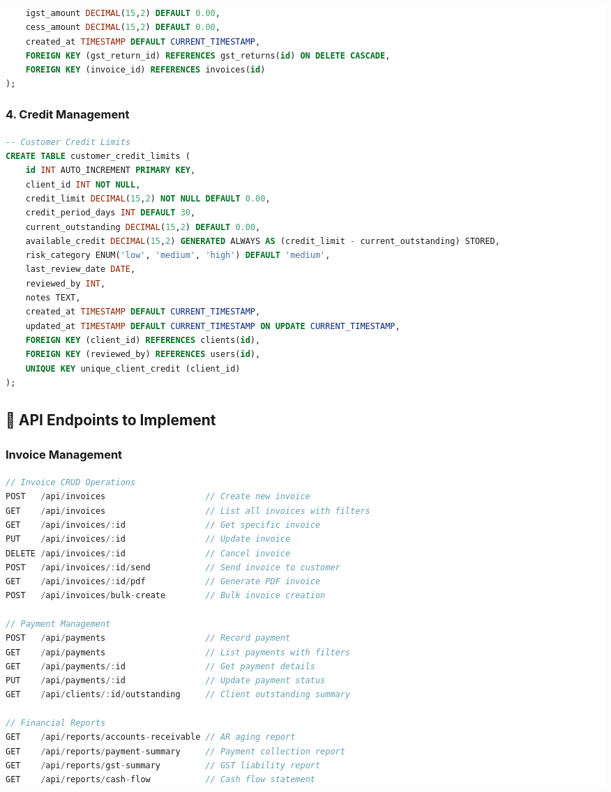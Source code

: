 ```sql
    igst_amount DECIMAL(15,2) DEFAULT 0.00,
    cess_amount DECIMAL(15,2) DEFAULT 0.00,
    created_at TIMESTAMP DEFAULT CURRENT_TIMESTAMP,
    FOREIGN KEY (gst_return_id) REFERENCES gst_returns(id) ON DELETE CASCADE,
    FOREIGN KEY (invoice_id) REFERENCES invoices(id)
);
```

### 4. Credit Management
```sql
-- Customer Credit Limits
CREATE TABLE customer_credit_limits (
    id INT AUTO_INCREMENT PRIMARY KEY,
    client_id INT NOT NULL,
    credit_limit DECIMAL(15,2) NOT NULL DEFAULT 0.00,
    credit_period_days INT DEFAULT 30,
    current_outstanding DECIMAL(15,2) DEFAULT 0.00,
    available_credit DECIMAL(15,2) GENERATED ALWAYS AS (credit_limit - current_outstanding) STORED,
    risk_category ENUM('low', 'medium', 'high') DEFAULT 'medium',
    last_review_date DATE,
    reviewed_by INT,
    notes TEXT,
    created_at TIMESTAMP DEFAULT CURRENT_TIMESTAMP,
    updated_at TIMESTAMP DEFAULT CURRENT_TIMESTAMP ON UPDATE CURRENT_TIMESTAMP,
    FOREIGN KEY (client_id) REFERENCES clients(id),
    FOREIGN KEY (reviewed_by) REFERENCES users(id),
    UNIQUE KEY unique_client_credit (client_id)
);
```

## 🔧 **API Endpoints to Implement**

### Invoice Management
```javascript
// Invoice CRUD Operations
POST   /api/invoices                    // Create new invoice
GET    /api/invoices                    // List all invoices with filters
GET    /api/invoices/:id                // Get specific invoice
PUT    /api/invoices/:id                // Update invoice
DELETE /api/invoices/:id                // Cancel invoice
POST   /api/invoices/:id/send           // Send invoice to customer
GET    /api/invoices/:id/pdf            // Generate PDF invoice
POST   /api/invoices/bulk-create        // Bulk invoice creation

// Payment Management
POST   /api/payments                    // Record payment
GET    /api/payments                    // List payments with filters
GET    /api/payments/:id                // Get payment details
PUT    /api/payments/:id                // Update payment status
GET    /api/clients/:id/outstanding     // Client outstanding summary

// Financial Reports
GET    /api/reports/accounts-receivable // AR aging report
GET    /api/reports/payment-summary     // Payment collection report
GET    /api/reports/gst-summary         // GST liability report
GET    /api/reports/cash-flow           // Cash flow statement
```
